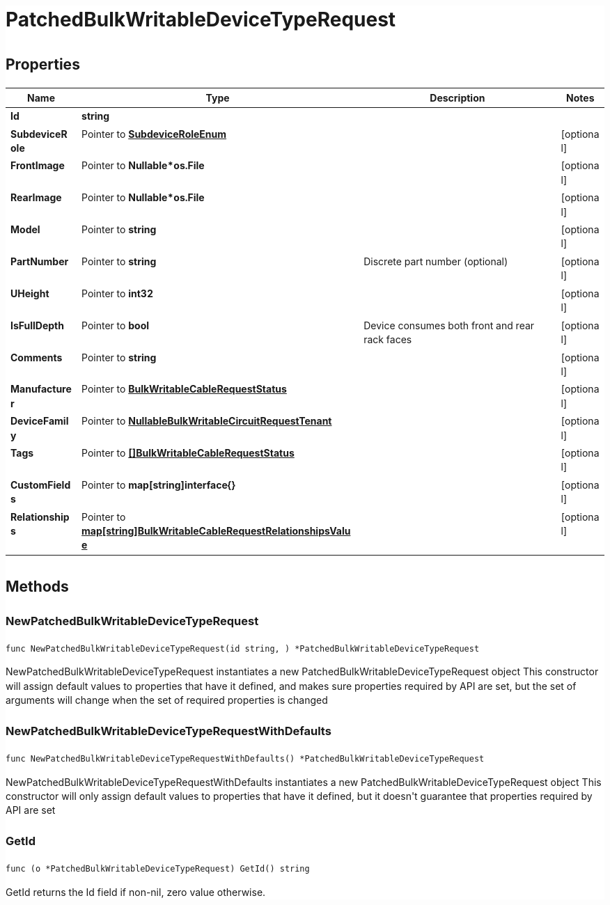 # PatchedBulkWritableDeviceTypeRequest

## Properties

Name | Type | Description | Notes
------------ | ------------- | ------------- | -------------
**Id** | **string** |  | 
**SubdeviceRole** | Pointer to [**SubdeviceRoleEnum**](SubdeviceRoleEnum.md) |  | [optional] 
**FrontImage** | Pointer to **Nullable*os.File** |  | [optional] 
**RearImage** | Pointer to **Nullable*os.File** |  | [optional] 
**Model** | Pointer to **string** |  | [optional] 
**PartNumber** | Pointer to **string** | Discrete part number (optional) | [optional] 
**UHeight** | Pointer to **int32** |  | [optional] 
**IsFullDepth** | Pointer to **bool** | Device consumes both front and rear rack faces | [optional] 
**Comments** | Pointer to **string** |  | [optional] 
**Manufacturer** | Pointer to [**BulkWritableCableRequestStatus**](BulkWritableCableRequestStatus.md) |  | [optional] 
**DeviceFamily** | Pointer to [**NullableBulkWritableCircuitRequestTenant**](BulkWritableCircuitRequestTenant.md) |  | [optional] 
**Tags** | Pointer to [**[]BulkWritableCableRequestStatus**](BulkWritableCableRequestStatus.md) |  | [optional] 
**CustomFields** | Pointer to **map[string]interface{}** |  | [optional] 
**Relationships** | Pointer to [**map[string]BulkWritableCableRequestRelationshipsValue**](BulkWritableCableRequestRelationshipsValue.md) |  | [optional] 

## Methods

### NewPatchedBulkWritableDeviceTypeRequest

`func NewPatchedBulkWritableDeviceTypeRequest(id string, ) *PatchedBulkWritableDeviceTypeRequest`

NewPatchedBulkWritableDeviceTypeRequest instantiates a new PatchedBulkWritableDeviceTypeRequest object
This constructor will assign default values to properties that have it defined,
and makes sure properties required by API are set, but the set of arguments
will change when the set of required properties is changed

### NewPatchedBulkWritableDeviceTypeRequestWithDefaults

`func NewPatchedBulkWritableDeviceTypeRequestWithDefaults() *PatchedBulkWritableDeviceTypeRequest`

NewPatchedBulkWritableDeviceTypeRequestWithDefaults instantiates a new PatchedBulkWritableDeviceTypeRequest object
This constructor will only assign default values to properties that have it defined,
but it doesn't guarantee that properties required by API are set

### GetId

`func (o *PatchedBulkWritableDeviceTypeRequest) GetId() string`

GetId returns the Id field if non-nil, zero value otherwise.
